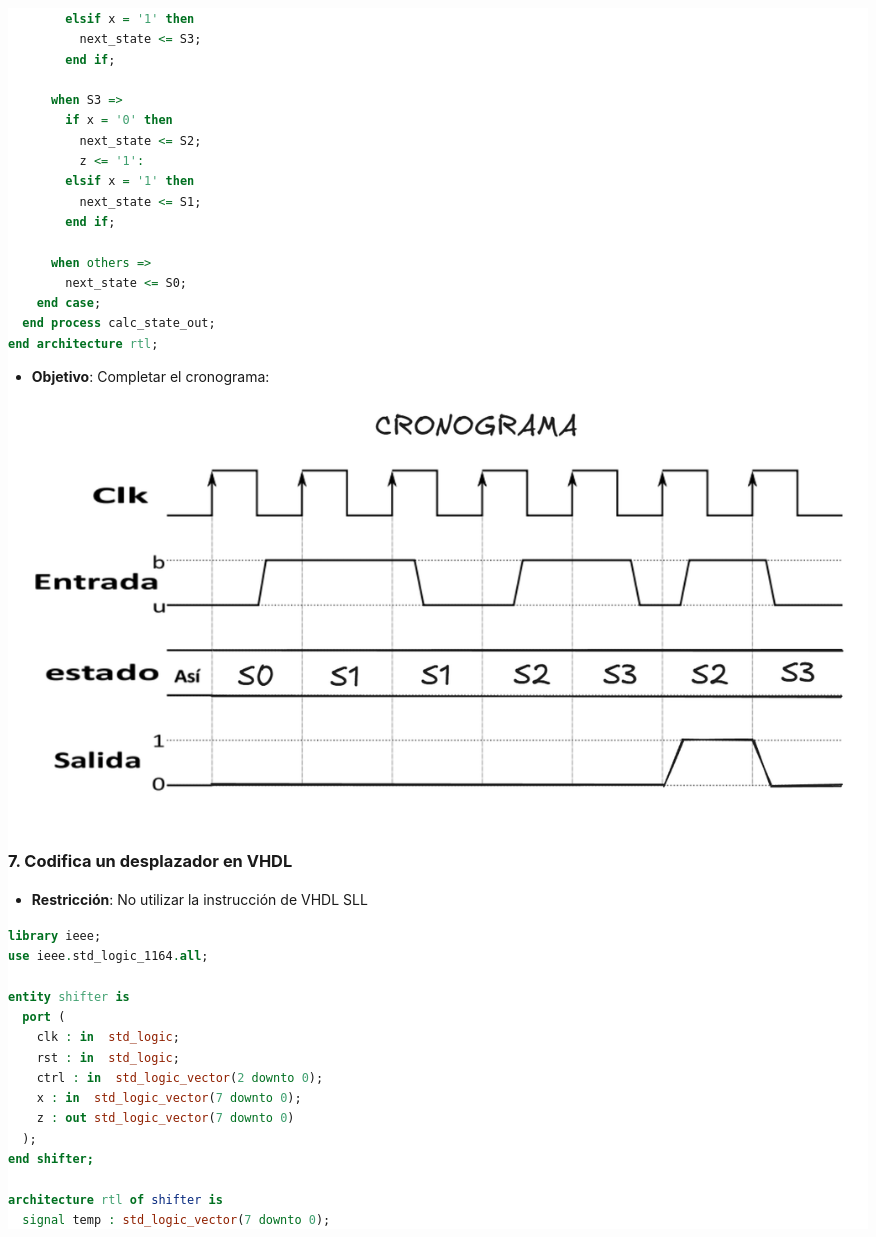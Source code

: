 ```vhdl
        elsif x = '1' then
          next_state <= S3;
        end if;
      
      when S3 =>
        if x = '0' then
          next_state <= S2;
          z <= '1':
        elsif x = '1' then
          next_state <= S1;
        end if;

      when others =>
        next_state <= S0;
    end case;
  end process calc_state_out;
end architecture rtl;
```

* **Objetivo**: Completar el cronograma:

![Cronograma del ejercicio 6](./public/ej6_2.png)

### 7. Codifica un desplazador en VHDL

* **Restricción**: No utilizar la instrucción de VHDL SLL

```vhdl
library ieee;
use ieee.std_logic_1164.all;

entity shifter is 
  port (
    clk : in  std_logic;
    rst : in  std_logic;
    ctrl : in  std_logic_vector(2 downto 0);
    x : in  std_logic_vector(7 downto 0);
    z : out std_logic_vector(7 downto 0)
  );
end shifter;

architecture rtl of shifter is
  signal temp : std_logic_vector(7 downto 0);
```